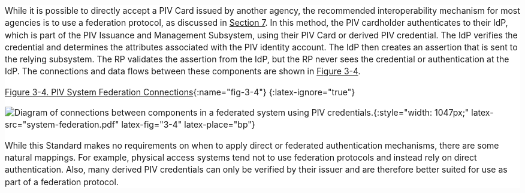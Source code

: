 While it is possible to directly accept a PIV Card issued by another agency, the recommended interoperability mechanism for most agencies 
is to use a federation protocol, as discussed in [Section 7](federation.md#s-7). In this method, the PIV cardholder authenticates to their
IdP, which is part of the PIV Issuance and Management Subsystem, 
using their PIV Card or derived PIV credential. The IdP verifies the credential and determines the attributes 
associated with the PIV identity account. The IdP then creates an assertion that is sent to the
relying subsystem. The RP validates the assertion from the IdP, but the RP never sees the credential
or authentication at the IdP. The connections and data flows between these components are shown in [Figure 3-4](system.md#fig-3-4).

[Figure 3-4. PIV System Federation Connections](system.md#fig-3-4){:name="fig-3-4"}
{:latex-ignore="true"}

![Diagram of connections between components in a federated system using PIV credentials.]({{site.baseurl}}/{{page.collection}}/images/system-federation.png 'PIV System Federation Connections'){:style="width: 1047px;" latex-src="system-federation.pdf" latex-fig="3-4" latex-place="bp"}

While this Standard makes no requirements on when to apply direct or federated authentication mechanisms, there are some
natural mappings. For example, physical access systems tend not to use federation protocols and instead rely on direct authentication. Also,
many derived PIV credentials can only be verified by their issuer and are therefore better suited for use as part of a federation protocol.
